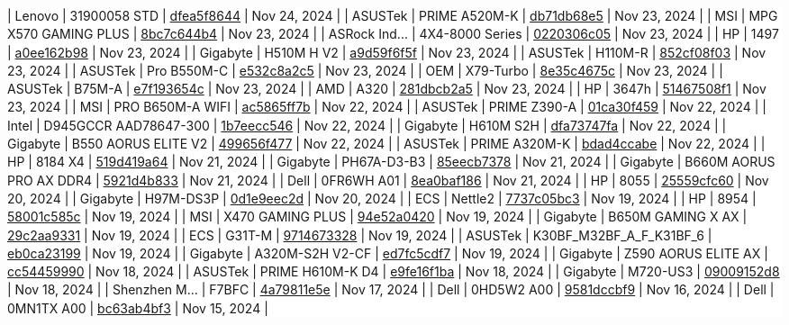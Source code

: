 | Lenovo        | 31900058 STD                | [dfea5f8644](https://linux-hardware.org/?probe=dfea5f8644) | Nov 24, 2024 |
| ASUSTek       | PRIME A520M-K               | [db71db68e5](https://linux-hardware.org/?probe=db71db68e5) | Nov 23, 2024 |
| MSI           | MPG X570 GAMING PLUS        | [8bc7c644b4](https://linux-hardware.org/?probe=8bc7c644b4) | Nov 23, 2024 |
| ASRock Ind... | 4X4-8000 Series             | [0220306c05](https://linux-hardware.org/?probe=0220306c05) | Nov 23, 2024 |
| HP            | 1497                        | [a0ee162b98](https://linux-hardware.org/?probe=a0ee162b98) | Nov 23, 2024 |
| Gigabyte      | H510M H V2                  | [a9d59f6f5f](https://linux-hardware.org/?probe=a9d59f6f5f) | Nov 23, 2024 |
| ASUSTek       | H110M-R                     | [852cf08f03](https://linux-hardware.org/?probe=852cf08f03) | Nov 23, 2024 |
| ASUSTek       | Pro B550M-C                 | [e532c8a2c5](https://linux-hardware.org/?probe=e532c8a2c5) | Nov 23, 2024 |
| OEM           | X79-Turbo                   | [8e35c4675c](https://linux-hardware.org/?probe=8e35c4675c) | Nov 23, 2024 |
| ASUSTek       | B75M-A                      | [e7f193654c](https://linux-hardware.org/?probe=e7f193654c) | Nov 23, 2024 |
| AMD           | A320                        | [281dbcb2a5](https://linux-hardware.org/?probe=281dbcb2a5) | Nov 23, 2024 |
| HP            | 3647h                       | [51467508f1](https://linux-hardware.org/?probe=51467508f1) | Nov 23, 2024 |
| MSI           | PRO B650M-A WIFI            | [ac5865ff7b](https://linux-hardware.org/?probe=ac5865ff7b) | Nov 22, 2024 |
| ASUSTek       | PRIME Z390-A                | [01ca30f459](https://linux-hardware.org/?probe=01ca30f459) | Nov 22, 2024 |
| Intel         | D945GCCR AAD78647-300       | [1b7eecc546](https://linux-hardware.org/?probe=1b7eecc546) | Nov 22, 2024 |
| Gigabyte      | H610M S2H                   | [dfa73747fa](https://linux-hardware.org/?probe=dfa73747fa) | Nov 22, 2024 |
| Gigabyte      | B550 AORUS ELITE V2         | [499656f477](https://linux-hardware.org/?probe=499656f477) | Nov 22, 2024 |
| ASUSTek       | PRIME A320M-K               | [bdad4ccabe](https://linux-hardware.org/?probe=bdad4ccabe) | Nov 22, 2024 |
| HP            | 8184 X4                     | [519d419a64](https://linux-hardware.org/?probe=519d419a64) | Nov 21, 2024 |
| Gigabyte      | PH67A-D3-B3                 | [85eecb7378](https://linux-hardware.org/?probe=85eecb7378) | Nov 21, 2024 |
| Gigabyte      | B660M AORUS PRO AX DDR4     | [5921d4b833](https://linux-hardware.org/?probe=5921d4b833) | Nov 21, 2024 |
| Dell          | 0FR6WH A01                  | [8ea0baf186](https://linux-hardware.org/?probe=8ea0baf186) | Nov 21, 2024 |
| HP            | 8055                        | [25559cfc60](https://linux-hardware.org/?probe=25559cfc60) | Nov 20, 2024 |
| Gigabyte      | H97M-DS3P                   | [0d1e9eec2d](https://linux-hardware.org/?probe=0d1e9eec2d) | Nov 20, 2024 |
| ECS           | Nettle2                     | [7737c05bc3](https://linux-hardware.org/?probe=7737c05bc3) | Nov 19, 2024 |
| HP            | 8954                        | [58001c585c](https://linux-hardware.org/?probe=58001c585c) | Nov 19, 2024 |
| MSI           | X470 GAMING PLUS            | [94e52a0420](https://linux-hardware.org/?probe=94e52a0420) | Nov 19, 2024 |
| Gigabyte      | B650M GAMING X AX           | [29c2aa9331](https://linux-hardware.org/?probe=29c2aa9331) | Nov 19, 2024 |
| ECS           | G31T-M                      | [9714673328](https://linux-hardware.org/?probe=9714673328) | Nov 19, 2024 |
| ASUSTek       | K30BF_M32BF_A_F_K31BF_6     | [eb0ca23199](https://linux-hardware.org/?probe=eb0ca23199) | Nov 19, 2024 |
| Gigabyte      | A320M-S2H V2-CF             | [ed7fc5cdf7](https://linux-hardware.org/?probe=ed7fc5cdf7) | Nov 19, 2024 |
| Gigabyte      | Z590 AORUS ELITE AX         | [cc54459990](https://linux-hardware.org/?probe=cc54459990) | Nov 18, 2024 |
| ASUSTek       | PRIME H610M-K D4            | [e9fe16f1ba](https://linux-hardware.org/?probe=e9fe16f1ba) | Nov 18, 2024 |
| Gigabyte      | M720-US3                    | [09009152d8](https://linux-hardware.org/?probe=09009152d8) | Nov 18, 2024 |
| Shenzhen M... | F7BFC                       | [4a79811e5e](https://linux-hardware.org/?probe=4a79811e5e) | Nov 17, 2024 |
| Dell          | 0HD5W2 A00                  | [9581dccbf9](https://linux-hardware.org/?probe=9581dccbf9) | Nov 16, 2024 |
| Dell          | 0MN1TX A00                  | [bc63ab4bf3](https://linux-hardware.org/?probe=bc63ab4bf3) | Nov 15, 2024 |